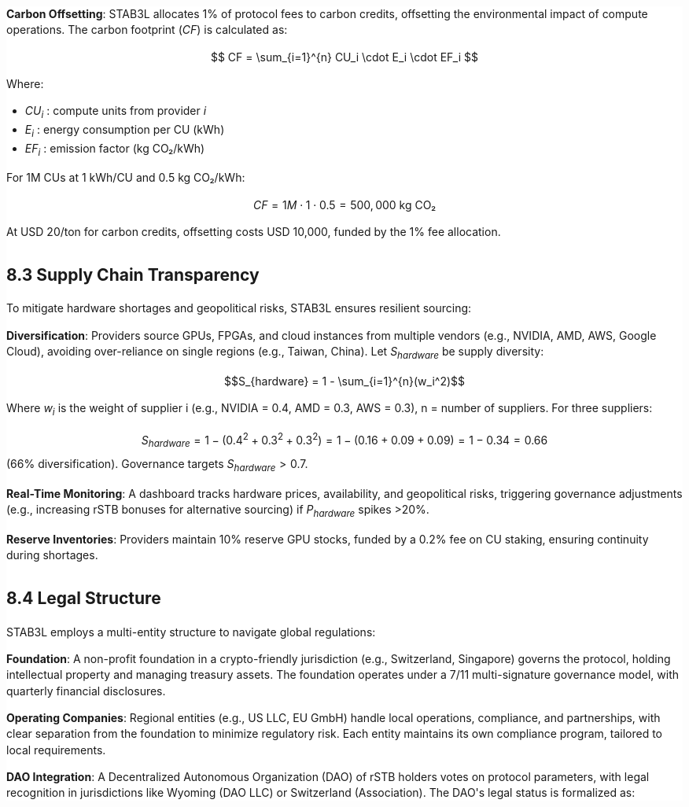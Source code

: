 **Carbon Offsetting**: STAB3L allocates 1% of protocol fees to carbon credits, offsetting the environmental impact of compute operations. The carbon footprint ($CF$) is calculated as:

$$
CF = \sum_{i=1}^{n} CU_i \cdot E_i \cdot EF_i
$$

Where:
- ${CU}_i$ : compute units from provider $i$
- ${E}_i$ : energy consumption per CU (kWh)
- ${EF}_i$ : emission factor (kg CO₂/kWh)

For 1M CUs at 1 kWh/CU and 0.5 kg CO₂/kWh:

$$
CF = 1M \cdot 1 \cdot 0.5 = 500,000 \text{ kg CO₂}
$$

At USD 20/ton for carbon credits, offsetting costs USD 10,000, funded by the 1% fee allocation.

## 8.3 Supply Chain Transparency

To mitigate hardware shortages and geopolitical risks, STAB3L ensures resilient sourcing:

**Diversification**: Providers source GPUs, FPGAs, and cloud instances from multiple vendors (e.g., NVIDIA, AMD, AWS, Google Cloud), avoiding over-reliance on single regions (e.g., Taiwan, China). Let $S_{hardware}$ be supply diversity:

$$S_{hardware} = 1 - \sum_{i=1}^{n}(w_i^2)$$

Where $w_i$ is the weight of supplier i (e.g., NVIDIA = 0.4, AMD = 0.3, AWS = 0.3), n = number of suppliers. For three suppliers:

$$S_{hardware} = 1 - (0.4^2 + 0.3^2 + 0.3^2) = 1 - (0.16 + 0.09 + 0.09) = 1 - 0.34 = 0.66$$ (66% diversification). Governance targets $S_{hardware} > 0.7$.

**Real-Time Monitoring**: A dashboard tracks hardware prices, availability, and geopolitical risks, triggering governance adjustments (e.g., increasing rSTB bonuses for alternative sourcing) if $P_{hardware}$ spikes >20%.

**Reserve Inventories**: Providers maintain 10% reserve GPU stocks, funded by a 0.2% fee on CU staking, ensuring continuity during shortages.

## 8.4 Legal Structure

STAB3L employs a multi-entity structure to navigate global regulations:

**Foundation**: A non-profit foundation in a crypto-friendly jurisdiction (e.g., Switzerland, Singapore) governs the protocol, holding intellectual property and managing treasury assets. The foundation operates under a 7/11 multi-signature governance model, with quarterly financial disclosures.

**Operating Companies**: Regional entities (e.g., US LLC, EU GmbH) handle local operations, compliance, and partnerships, with clear separation from the foundation to minimize regulatory risk. Each entity maintains its own compliance program, tailored to local requirements.

**DAO Integration**: A Decentralized Autonomous Organization (DAO) of rSTB holders votes on protocol parameters, with legal recognition in jurisdictions like Wyoming (DAO LLC) or Switzerland (Association). The DAO's legal status is formalized as:
